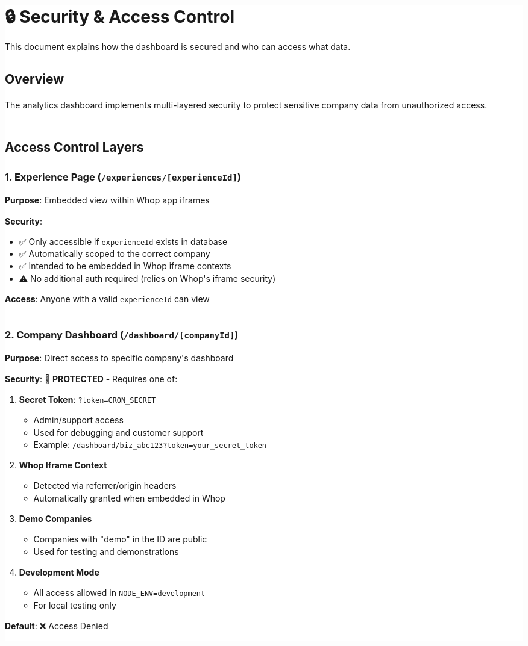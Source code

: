 # 🔒 Security & Access Control

This document explains how the dashboard is secured and who can access what data.

## Overview

The analytics dashboard implements multi-layered security to protect sensitive company data from unauthorized access.

---

## Access Control Layers

### 1. **Experience Page** (`/experiences/[experienceId]`)

**Purpose**: Embedded view within Whop app iframes

**Security**:
- ✅ Only accessible if `experienceId` exists in database
- ✅ Automatically scoped to the correct company
- ✅ Intended to be embedded in Whop iframe contexts
- ⚠️ No additional auth required (relies on Whop's iframe security)

**Access**: Anyone with a valid `experienceId` can view

---

### 2. **Company Dashboard** (`/dashboard/[companyId]`)

**Purpose**: Direct access to specific company's dashboard

**Security**: 🔐 **PROTECTED** - Requires one of:

1. **Secret Token**: `?token=CRON_SECRET`
   - Admin/support access
   - Used for debugging and customer support
   - Example: `/dashboard/biz_abc123?token=your_secret_token`

2. **Whop Iframe Context**
   - Detected via referrer/origin headers
   - Automatically granted when embedded in Whop

3. **Demo Companies**
   - Companies with "demo" in the ID are public
   - Used for testing and demonstrations

4. **Development Mode**
   - All access allowed in `NODE_ENV=development`
   - For local testing only

**Default**: ❌ Access Denied

---

